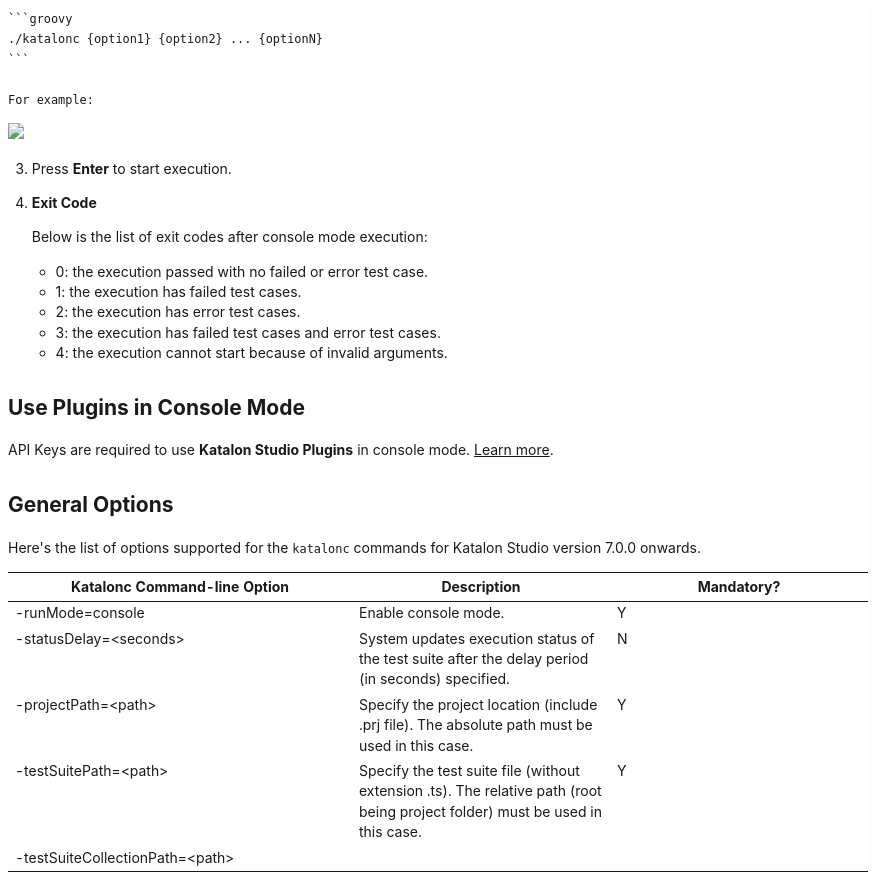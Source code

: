     ```groovy
    ./katalonc {option1} {option2} ... {optionN}
    ```

    For example:

   ![](https://github.com/katalon-studio/docs-images/raw/master/katalon-studio/docs/console-mode-execution/katalonc.png)

3. Press **Enter** to start execution.
4. **Exit Code**

   Below is the list of exit codes after console mode execution:

   * 0: the execution passed with no failed or error test case.
   * 1: the execution has failed test cases.
   * 2: the execution has error test cases.
   * 3: the execution has failed test cases and error test cases.
   * 4: the execution cannot start because of invalid arguments.

## Use Plugins in Console Mode

API Keys are required to use **Katalon Studio Plugins** in console mode. [Learn more](/katalon-store/docs/user/plugin-console-installation.html).

## General Options

Here's the list of options supported for the `katalonc` commands for Katalon Studio version 7.0.0 onwards.

<table>
   <thead>
      <tr>
         <th style="width:40%">Katalonc Command-line Option</th>
         <th style="width:30%">Description</th>
         <th>Mandatory?</th>
      </tr>
   </thead>
   <tbody>
      <tr>
         <td>-runMode=console</td>
         <td>Enable console mode.</td>
         <td>Y</td>
      </tr>
      <tr>
         <td>-statusDelay=&lt;seconds&gt;</td>
         <td>System updates execution status of the test suite after the delay period (in seconds) specified.</td>
         <td>N</td>
      </tr>
      <tr>
         <td>-projectPath=&lt;path&gt;</td>
         <td>Specify the project location (include .prj file). The absolute path must be used in this case.</td>
         <td>Y</td>
      </tr>
      <tr>
         <td>-testSuitePath=&lt;path&gt;</td>
         <td>Specify the test suite file (without extension .ts). The relative path (root being project folder) must be used in this case.</td>
         <td>Y</td>
      </tr>
      <tr>
         <td>-testSuiteCollectionPath=&lt;path&gt;</td>
         <td>